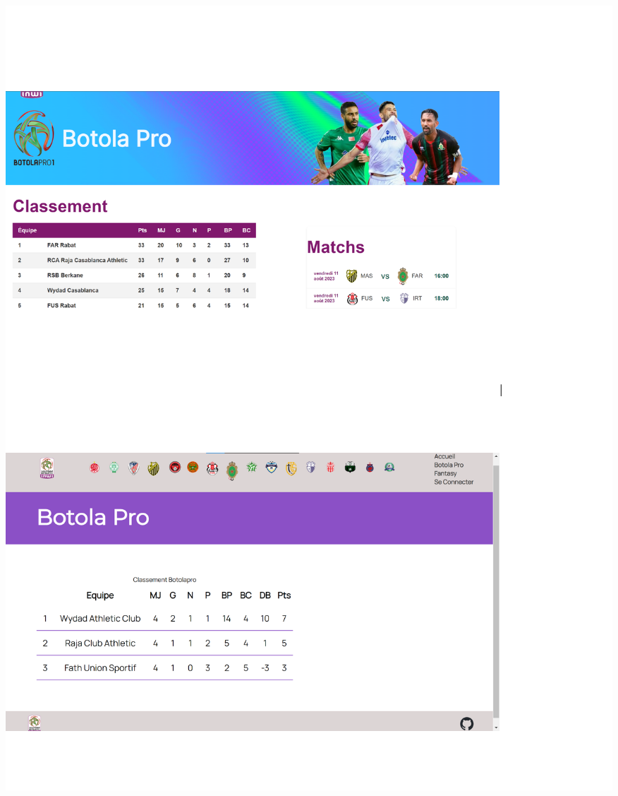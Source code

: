 <img src="https://raw.githubusercontent.com/do-it-ecm/promo-2023-2024/main/Omar-Salame/pok/temps-2/front_3.png" width="700" height="550">|<img src="front1.png" width="700" height="550">
